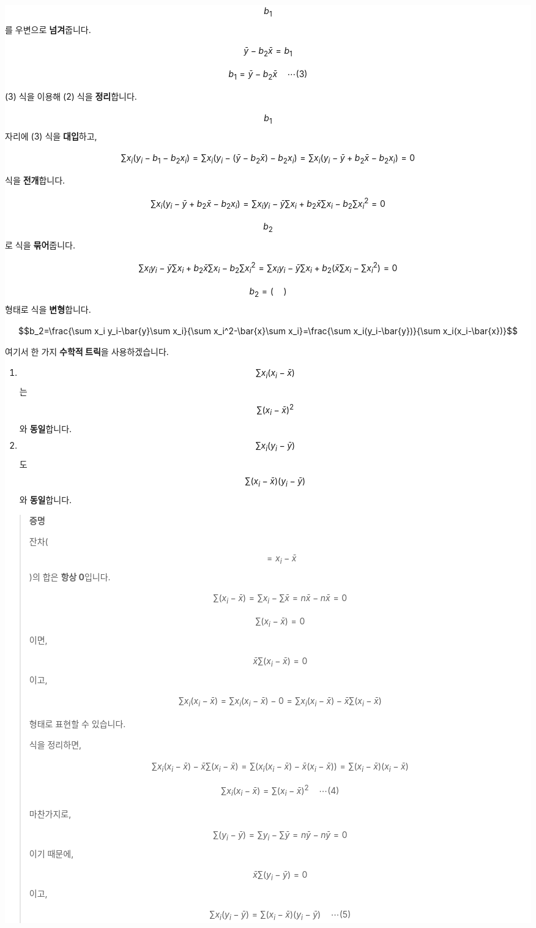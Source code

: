 $$b_1$$를 우변으로 **넘겨**줍니다.

$$\bar{y}-b_2\bar{x}=b_1$$

$$b_1=\bar{y}-b_2\bar{x}\quad\cdots(3)$$

(3) 식을 이용해 (2) 식을 **정리**합니다.

$$b_1$$ 자리에 (3) 식을 **대입**하고,

$$\sum x_i(y_i-b_1-b_2 x_i)=\sum x_i(y_i-(\bar{y}-b_2\bar{x})-b_2 x_i)=\sum x_i(y_i-\bar{y}+b_2\bar{x}-b_2 x_i)=0$$

식을 **전개**합니다.

$$\sum x_i(y_i-\bar{y}+b_2\bar{x}-b_2 x_i)=\sum x_i y_i-\bar{y}\sum x_i+b_2\bar{x}\sum x_i-b_2\sum x_i^2=0$$

$$b_2$$로 식을 **묶어**줍니다.

$$\sum x_i y_i-\bar{y}\sum x_i+b_2\bar{x}\sum x_i-b_2\sum x_i^2=\sum x_i y_i-\bar{y}\sum x_i+b_2(\bar{x}\sum x_i-\sum x_i^2)=0$$

$$b_2=(\quad)$$ 형태로 식을 **변형**합니다.

$$b_2=\frac{\sum x_i y_i-\bar{y}\sum x_i}{\sum x_i^2-\bar{x}\sum x_i}=\frac{\sum x_i(y_i-\bar{y})}{\sum x_i(x_i-\bar{x})}$$

여기서 한 가지 **수학적 트릭**을 사용하겠습니다.

1. $$\sum x_i(x_i-\bar{x})$$는 $$\sum (x_i-\bar{x})^2$$와 **동일**합니다.
2. $$\sum x_i(y_i-\bar{y})$$도 $$\sum (x_i-\bar{x})(y_i-\bar{y})$$와 **동일**합니다.

> **증명**
>
> 잔차($$=x_i-\bar{x}$$)의 합은 **항상 0**입니다.
> 
> $$\sum(x_i-\bar{x})=\sum x_i-\sum\bar{x}=n\bar{x}-n\bar{x}=0$$
>
> $$\sum(x_i-\bar{x})=0$$이면,
> 
> $$\bar{x}\sum(x_i-\bar{x})=0$$이고,
> 
> $$\sum x_i(x_i-\bar{x})=\sum x_i(x_i-\bar{x})-0=\sum x_i(x_i-\bar{x})-\bar{x}\sum(x_i-\bar{x})$$
>
> 형태로 표현할 수 있습니다.
> 
> 식을 정리하면,
> 
> $$\sum x_i(x_i-\bar{x})-\bar{x}\sum(x_i-\bar{x})=\sum(x_i(x_i-\bar{x})-\bar{x}(x_i-\bar{x}))=\sum(x_i-\bar{x})(x_i-\bar{x})$$
>
> $$\sum x_i(x_i-\bar{x})=\sum (x_i-\bar{x})^2\quad\cdots(4)$$
> 
> 마찬가지로,
> 
> $$\sum(y_i-\bar{y})=\sum y_i-\sum\bar{y}=n\bar{y}-n\bar{y}=0$$이기 때문에,
> 
> $$\bar{x}\sum(y_i-\bar{y})=0$$이고,
> 
> $$\sum x_i(y_i-\bar{y})=\sum(x_i-\bar{x})(y_i-\bar{y})\quad\cdots(5)$$
